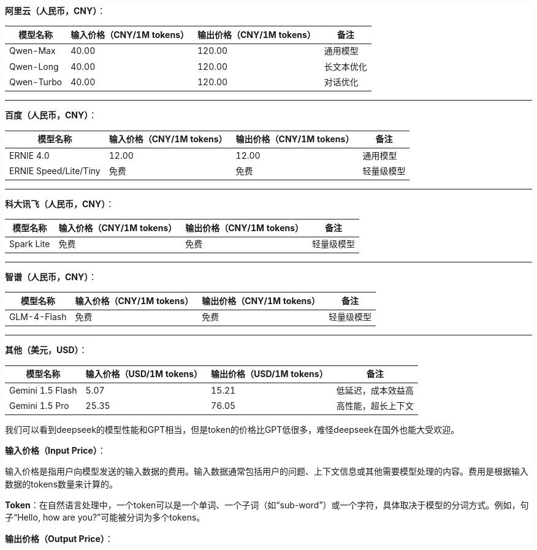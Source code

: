 
**阿里云（人民币，CNY）**：

| 模型名称 | 输入价格（CNY/1M tokens） | 输出价格（CNY/1M tokens） | 备注 |
| --- | --- | --- | --- |
| Qwen-Max | 40.00 | 120.00 | 通用模型 |
| Qwen-Long | 40.00 | 120.00 | 长文本优化 |
| Qwen-Turbo | 40.00 | 120.00 | 对话优化 |

---

**百度（人民币，CNY）**：

| 模型名称 | 输入价格（CNY/1M tokens） | 输出价格（CNY/1M tokens） | 备注 |
| --- | --- | --- | --- |
| ERNIE 4.0 | 12.00 | 12.00 | 通用模型 |
| ERNIE Speed/Lite/Tiny | 免费 | 免费 | 轻量级模型 |

---

**科大讯飞（人民币，CNY）**：

| 模型名称 | 输入价格（CNY/1M tokens） | 输出价格（CNY/1M tokens） | 备注 |
| --- | --- | --- | --- |
| Spark Lite | 免费 | 免费 | 轻量级模型 |

---

**智谱（人民币，CNY）**：

| 模型名称 | 输入价格（CNY/1M tokens） | 输出价格（CNY/1M tokens） | 备注 |
| --- | --- | --- | --- |
| GLM-4-Flash | 免费 | 免费 | 轻量级模型 |

---

**其他（美元，USD）**：

| 模型名称 | 输入价格（USD/1M tokens） | 输出价格（USD/1M tokens） | 备注 |
| --- | --- | --- | --- |
| Gemini 1.5 Flash | 5.07 | 15.21 | 低延迟，成本效益高 |
| Gemini 1.5 Pro | 25.35 | 76.05 | 高性能，超长上下文 |

我们可以看到deepseek的模型性能和GPT相当，但是token的价格比GPT低很多，难怪deepseek在国外也能大受欢迎。

**输入价格（Input Price）**：

输入价格是指用户向模型发送的输入数据的费用。输入数据通常包括用户的问题、上下文信息或其他需要模型处理的内容。费用是根据输入数据的tokens数量来计算的。

**Token**：在自然语言处理中，一个token可以是一个单词、一个子词（如“sub-word”）或一个字符，具体取决于模型的分词方式。例如，句子“Hello, how are you?”可能被分词为多个tokens。

**输出价格（Output Price）**：
